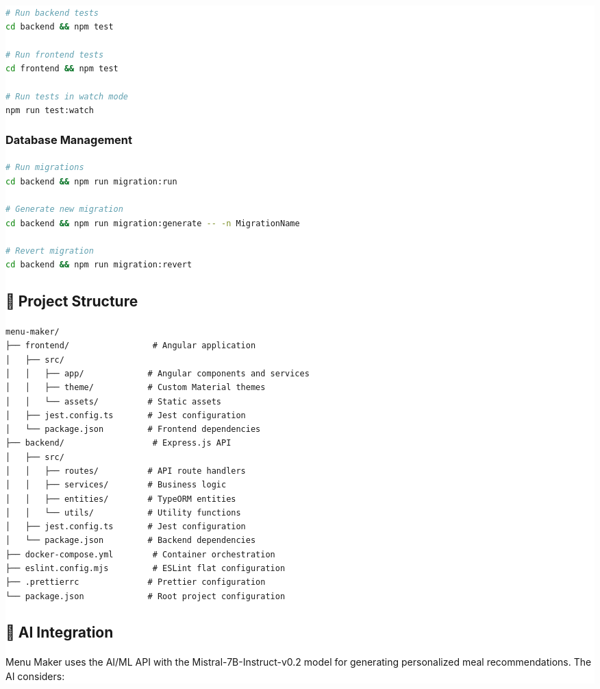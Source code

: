```bash
# Run backend tests
cd backend && npm test

# Run frontend tests
cd frontend && npm test

# Run tests in watch mode
npm run test:watch
```

### Database Management

```bash
# Run migrations
cd backend && npm run migration:run

# Generate new migration
cd backend && npm run migration:generate -- -n MigrationName

# Revert migration
cd backend && npm run migration:revert
```

## 📁 Project Structure

```
menu-maker/
├── frontend/                 # Angular application
│   ├── src/
│   │   ├── app/             # Angular components and services
│   │   ├── theme/           # Custom Material themes
│   │   └── assets/          # Static assets
│   ├── jest.config.ts       # Jest configuration
│   └── package.json         # Frontend dependencies
├── backend/                  # Express.js API
│   ├── src/
│   │   ├── routes/          # API route handlers
│   │   ├── services/        # Business logic
│   │   ├── entities/        # TypeORM entities
│   │   └── utils/           # Utility functions
│   ├── jest.config.ts       # Jest configuration
│   └── package.json         # Backend dependencies
├── docker-compose.yml        # Container orchestration
├── eslint.config.mjs         # ESLint flat configuration
├── .prettierrc              # Prettier configuration
└── package.json             # Root project configuration
```

## 🤖 AI Integration

Menu Maker uses the AI/ML API with the Mistral-7B-Instruct-v0.2 model for generating personalized meal recommendations. The AI considers:
